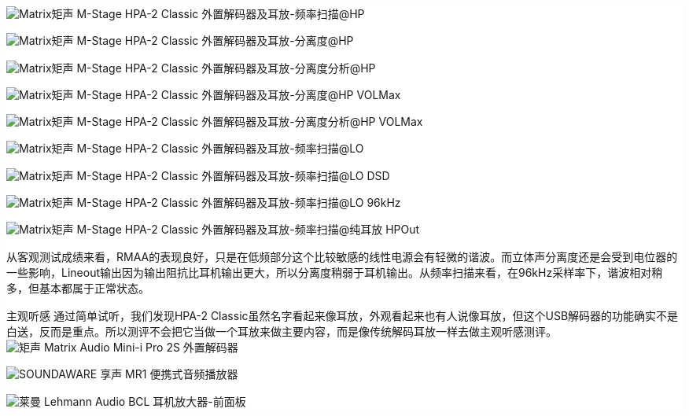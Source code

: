 
![Matrix矩声 M-Stage HPA-2 Classic 外置解码器及耳放-频率扫描@HP](https://images.soomal.cc/images/doc/20170925/00070438.webp)




![Matrix矩声 M-Stage HPA-2 Classic 外置解码器及耳放-分离度@HP](https://images.soomal.cc/images/doc/20170925/00070439_01.webp)




![Matrix矩声 M-Stage HPA-2 Classic 外置解码器及耳放-分离度分析@HP](https://images.soomal.cc/images/doc/20170925/00070440_01.webp)




![Matrix矩声 M-Stage HPA-2 Classic 外置解码器及耳放-分离度@HP VOLMax](https://images.soomal.cc/images/doc/20170925/00070441_01.webp)




![Matrix矩声 M-Stage HPA-2 Classic 外置解码器及耳放-分离度分析@HP VOLMax](https://images.soomal.cc/images/doc/20170925/00070442_01.webp)




![Matrix矩声 M-Stage HPA-2 Classic 外置解码器及耳放-频率扫描@LO](https://images.soomal.cc/images/doc/20170925/00070443_01.webp)




![Matrix矩声 M-Stage HPA-2 Classic 外置解码器及耳放-频率扫描@LO DSD](https://images.soomal.cc/images/doc/20170925/00070444_01.webp)




![Matrix矩声 M-Stage HPA-2 Classic 外置解码器及耳放-频率扫描@LO 96kHz](https://images.soomal.cc/images/doc/20170925/00070445_01.webp)




![Matrix矩声 M-Stage HPA-2 Classic 外置解码器及耳放-频率扫描@纯耳放 HPOut](https://images.soomal.cc/images/doc/20170925/00070446_01.webp)




从客观测试成绩来看，RMAA的表现良好，只是在低频部分这个比较敏感的线性电源会有轻微的谐波。而立体声分离度还是会受到电位器的一些影响，Lineout输出因为输出阻抗比耳机输出更大，所以分离度稍弱于耳机输出。从频率扫描来看，在96kHz采样率下，谐波相对稍多，但基本都属于正常状态。

主观听感
通过简单试听，我们发现HPA-2 Classic虽然名字看起来像耳放，外观看起来也有人说像耳放，但这个USB解码器的功能确实不是白送，反而是重点。所以测评不会把它当做一个耳放来做主要内容，而是像传统解码耳放一样去做主观听感测评。
![矩声 Matrix Audio Mini-i Pro 2S 外置解码器](https://images.soomal.cc/images/doc/20161229/00065526_01.webp)




![SOUNDAWARE 享声 MR1 便携式音频播放器](https://images.soomal.cc/images/doc/20170521/00067990_01.webp)




![莱曼 Lehmann Audio BCL 耳机放大器-前面板](https://images.soomal.cc/images/doc/20101011/00007563_01.webp)

